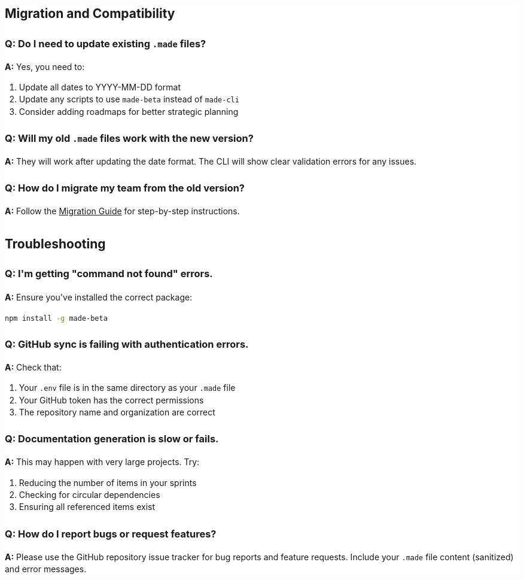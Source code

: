 ## Migration and Compatibility

### Q: Do I need to update existing `.made` files?

**A:** Yes, you need to:
1. Update all dates to YYYY-MM-DD format
2. Update any scripts to use `made-beta` instead of `made-cli`
3. Consider adding roadmaps for better strategic planning

### Q: Will my old `.made` files work with the new version?

**A:** They will work after updating the date format. The CLI will show clear validation errors for any issues.

### Q: How do I migrate my team from the old version?

**A:** Follow the [Migration Guide](7_migration.md) for step-by-step instructions.

## Troubleshooting

### Q: I'm getting "command not found" errors.

**A:** Ensure you've installed the correct package:
```bash
npm install -g made-beta
```

### Q: GitHub sync is failing with authentication errors.

**A:** Check that:
1. Your `.env` file is in the same directory as your `.made` file
2. Your GitHub token has the correct permissions
3. The repository name and organization are correct

### Q: Documentation generation is slow or fails.

**A:** This may happen with very large projects. Try:
1. Reducing the number of items in your sprints
2. Checking for circular dependencies
3. Ensuring all referenced items exist

### Q: How do I report bugs or request features?

**A:** Please use the GitHub repository issue tracker for bug reports and feature requests. Include your `.made` file content (sanitized) and error messages.
